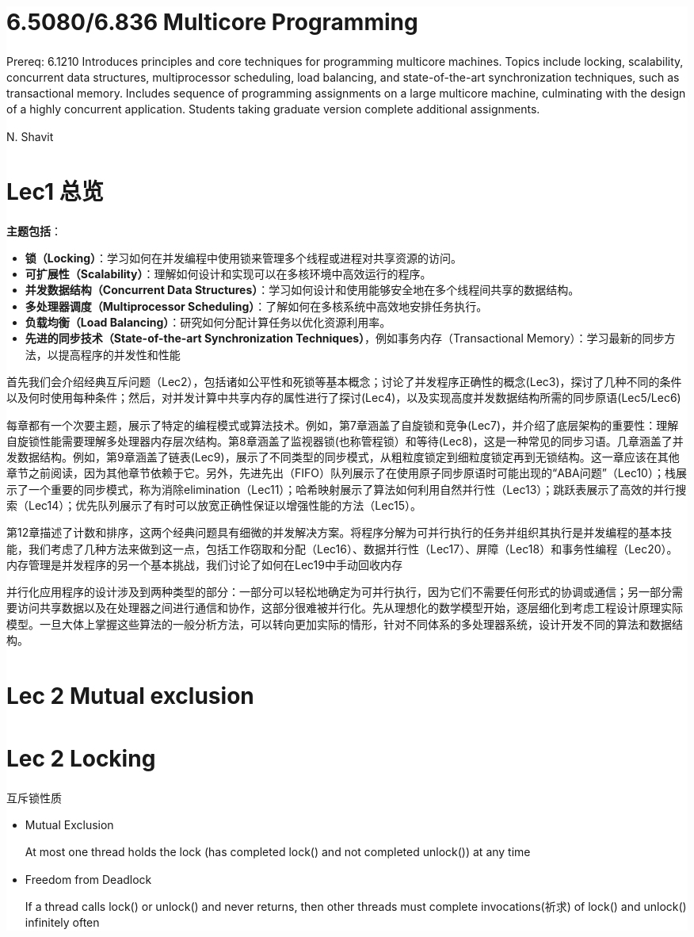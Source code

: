 # 6.5080/6.836 Multicore Programming
Prereq: 6.1210
Introduces principles and core techniques for programming multicore machines. Topics include locking, scalability, concurrent data structures, multiprocessor scheduling, load balancing, and state-of-the-art synchronization techniques, such as transactional memory. Includes sequence of programming assignments on a large multicore machine, culminating with the design of a highly concurrent application. Students taking graduate version complete additional assignments.

N. Shavit

# Lec1 总览

**主题包括**：

- **锁（Locking）**：学习如何在并发编程中使用锁来管理多个线程或进程对共享资源的访问。
- **可扩展性（Scalability）**：理解如何设计和实现可以在多核环境中高效运行的程序。
- **并发数据结构（Concurrent Data Structures）**：学习如何设计和使用能够安全地在多个线程间共享的数据结构。
- **多处理器调度（Multiprocessor Scheduling）**：了解如何在多核系统中高效地安排任务执行。
- **负载均衡（Load Balancing）**：研究如何分配计算任务以优化资源利用率。
- **先进的同步技术（State-of-the-art Synchronization Techniques）**，例如事务内存（Transactional Memory）：学习最新的同步方法，以提高程序的并发性和性能

首先我们会介绍经典互斥问题（Lec2），包括诸如公平性和死锁等基本概念；讨论了并发程序正确性的概念(Lec3)，探讨了几种不同的条件以及何时使用每种条件；然后，对并发计算中共享内存的属性进行了探讨(Lec4)，以及实现高度并发数据结构所需的同步原语(Lec5/Lec6)

每章都有一个次要主题，展示了特定的编程模式或算法技术。例如，第7章涵盖了自旋锁和竞争(Lec7)，并介绍了底层架构的重要性：理解自旋锁性能需要理解多处理器内存层次结构。第8章涵盖了监视器锁(也称管程锁）和等待(Lec8)，这是一种常见的同步习语。几章涵盖了并发数据结构。例如，第9章涵盖了链表(Lec9)，展示了不同类型的同步模式，从粗粒度锁定到细粒度锁定再到无锁结构。这一章应该在其他章节之前阅读，因为其他章节依赖于它。另外，先进先出（FIFO）队列展示了在使用原子同步原语时可能出现的“ABA问题”（Lec10）；栈展示了一个重要的同步模式，称为消除elimination（Lec11）；哈希映射展示了算法如何利用自然并行性（Lec13）；跳跃表展示了高效的并行搜索（Lec14）；优先队列展示了有时可以放宽正确性保证以增强性能的方法（Lec15）。

第12章描述了计数和排序，这两个经典问题具有细微的并发解决方案。将程序分解为可并行执行的任务并组织其执行是并发编程的基本技能，我们考虑了几种方法来做到这一点，包括工作窃取和分配（Lec16）、数据并行性（Lec17）、屏障（Lec18）和事务性编程（Lec20）。内存管理是并发程序的另一个基本挑战，我们讨论了如何在Lec19中手动回收内存



并行化应用程序的设计涉及到两种类型的部分：一部分可以轻松地确定为可并行执行，因为它们不需要任何形式的协调或通信；另一部分需要访问共享数据以及在处理器之间进行通信和协作，这部分很难被并行化。先从理想化的数学模型开始，逐层细化到考虑工程设计原理实际模型。一旦大体上掌握这些算法的一般分析方法，可以转向更加实际的情形，针对不同体系的多处理器系统，设计开发不同的算法和数据结构。

# Lec 2 Mutual exclusion

# Lec 2 Locking

互斥锁性质

- Mutual Exclusion

  At most one thread holds the lock  (has completed lock() and not  completed unlock()) at any time

- Freedom from Deadlock

  If a thread calls lock() or unlock() and  never returns, then other threads must  complete invocations(祈求) of lock() and  unlock() infinitely often
